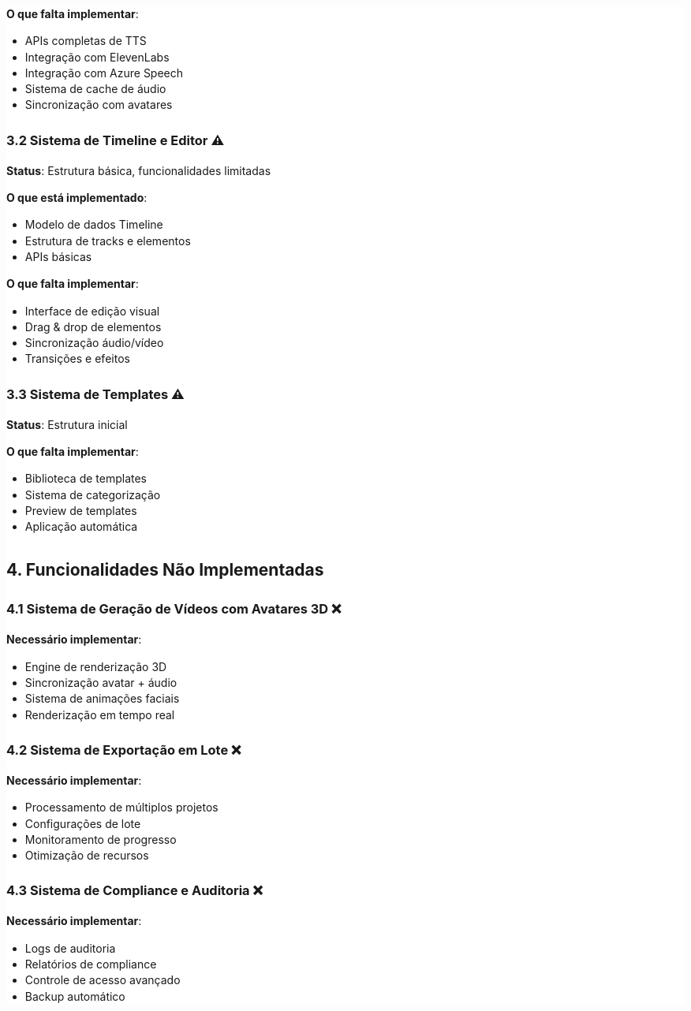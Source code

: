 **O que falta implementar**:
- APIs completas de TTS
- Integração com ElevenLabs
- Integração com Azure Speech
- Sistema de cache de áudio
- Sincronização com avatares

### 3.2 Sistema de Timeline e Editor ⚠️
**Status**: Estrutura básica, funcionalidades limitadas

**O que está implementado**:
- Modelo de dados Timeline
- Estrutura de tracks e elementos
- APIs básicas

**O que falta implementar**:
- Interface de edição visual
- Drag & drop de elementos
- Sincronização áudio/vídeo
- Transições e efeitos

### 3.3 Sistema de Templates ⚠️
**Status**: Estrutura inicial

**O que falta implementar**:
- Biblioteca de templates
- Sistema de categorização
- Preview de templates
- Aplicação automática

## 4. Funcionalidades Não Implementadas

### 4.1 Sistema de Geração de Vídeos com Avatares 3D ❌
**Necessário implementar**:
- Engine de renderização 3D
- Sincronização avatar + áudio
- Sistema de animações faciais
- Renderização em tempo real

### 4.2 Sistema de Exportação em Lote ❌
**Necessário implementar**:
- Processamento de múltiplos projetos
- Configurações de lote
- Monitoramento de progresso
- Otimização de recursos

### 4.3 Sistema de Compliance e Auditoria ❌
**Necessário implementar**:
- Logs de auditoria
- Relatórios de compliance
- Controle de acesso avançado
- Backup automático
